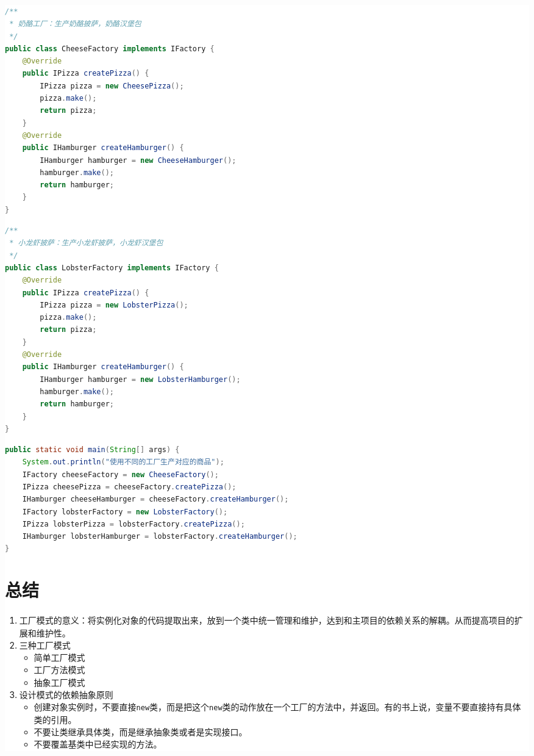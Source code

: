 ```java
/**
 * 奶酪工厂：生产奶酪披萨，奶酪汉堡包
 */
public class CheeseFactory implements IFactory {
    @Override
    public IPizza createPizza() {
        IPizza pizza = new CheesePizza();
        pizza.make();
        return pizza;
    }
    @Override
    public IHamburger createHamburger() {
        IHamburger hamburger = new CheeseHamburger();
        hamburger.make();
        return hamburger;
    }
}
```

```java
/**
 * 小龙虾披萨：生产小龙虾披萨，小龙虾汉堡包
 */
public class LobsterFactory implements IFactory {
    @Override
    public IPizza createPizza() {
        IPizza pizza = new LobsterPizza();
        pizza.make();
        return pizza;
    }
    @Override
    public IHamburger createHamburger() {
        IHamburger hamburger = new LobsterHamburger();
        hamburger.make();
        return hamburger;
    }
}
```

```java
public static void main(String[] args) {
    System.out.println("使用不同的工厂生产对应的商品");
    IFactory cheeseFactory = new CheeseFactory();
    IPizza cheesePizza = cheeseFactory.createPizza();
    IHamburger cheeseHamburger = cheeseFactory.createHamburger();
    IFactory lobsterFactory = new LobsterFactory();
    IPizza lobsterPizza = lobsterFactory.createPizza();
    IHamburger lobsterHamburger = lobsterFactory.createHamburger();
}
```

# 总结

1. 工厂模式的意义：将实例化对象的代码提取出来，放到一个类中统一管理和维护，达到和主项目的依赖关系的解耦。从而提高项目的扩展和维护性。
2. 三种工厂模式
    - 简单工厂模式
    - 工厂方法模式
    - 抽象工厂模式
3. 设计模式的依赖抽象原则
    - 创建对象实例时，不要直接`new`类，而是把这个`new`类的动作放在一个工厂的方法中，并返回。有的书上说，变量不要直接持有具体类的引用。
    - 不要让类继承具体类，而是继承抽象类或者是实现接口。
    - 不要覆盖基类中已经实现的方法。
